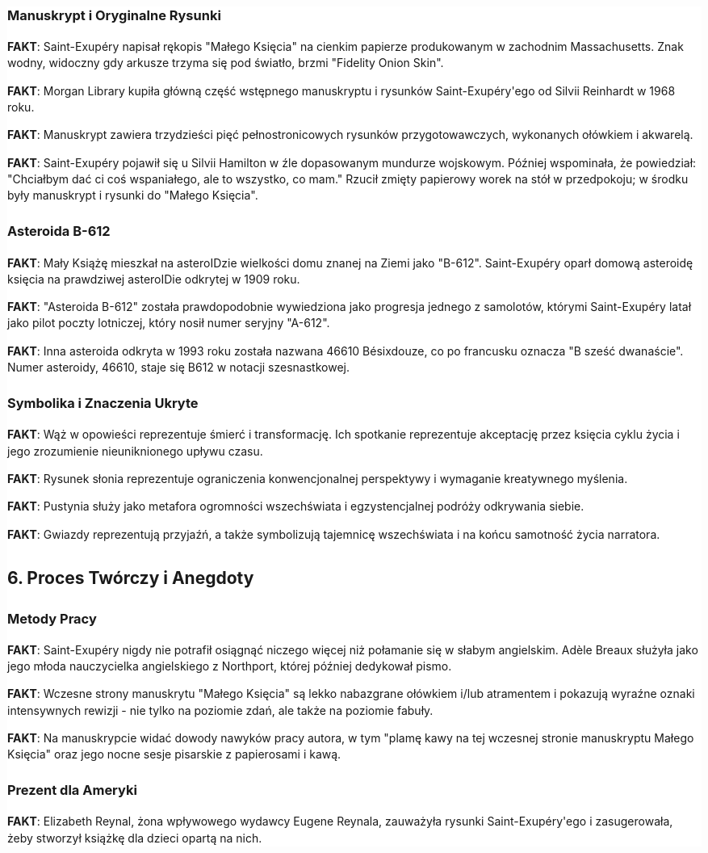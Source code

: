 ### Manuskrypt i Oryginalne Rysunki
**FAKT**: Saint-Exupéry napisał rękopis "Małego Księcia" na cienkim papierze produkowanym w zachodnim Massachusetts. Znak wodny, widoczny gdy arkusze trzyma się pod światło, brzmi "Fidelity Onion Skin".

**FAKT**: Morgan Library kupiła główną część wstępnego manuskryptu i rysunków Saint-Exupéry'ego od Silvii Reinhardt w 1968 roku.

**FAKT**: Manuskrypt zawiera trzydzieści pięć pełnostronicowych rysunków przygotowawczych, wykonanych ołówkiem i akwarelą.

**FAKT**: Saint-Exupéry pojawił się u Silvii Hamilton w źle dopasowanym mundurze wojskowym. Później wspominała, że powiedział: "Chciałbym dać ci coś wspaniałego, ale to wszystko, co mam." Rzucił zmięty papierowy worek na stół w przedpokoju; w środku były manuskrypt i rysunki do "Małego Księcia".

### Asteroida B-612
**FAKT**: Mały Książę mieszkał na asteroIDzie wielkości domu znanej na Ziemi jako "B-612". Saint-Exupéry oparł domową asteroidę księcia na prawdziwej asteroIDie odkrytej w 1909 roku.

**FAKT**: "Asteroida B-612" została prawdopodobnie wywiedziona jako progresja jednego z samolotów, którymi Saint-Exupéry latał jako pilot poczty lotniczej, który nosił numer seryjny "A-612".

**FAKT**: Inna asteroida odkryta w 1993 roku została nazwana 46610 Bésixdouze, co po francusku oznacza "B sześć dwanaście". Numer asteroidy, 46610, staje się B612 w notacji szesnastkowej.

### Symbolika i Znaczenia Ukryte
**FAKT**: Wąż w opowieści reprezentuje śmierć i transformację. Ich spotkanie reprezentuje akceptację przez księcia cyklu życia i jego zrozumienie nieuniknionego upływu czasu.

**FAKT**: Rysunek słonia reprezentuje ograniczenia konwencjonalnej perspektywy i wymaganie kreatywnego myślenia.

**FAKT**: Pustynia służy jako metafora ogromności wszechświata i egzystencjalnej podróży odkrywania siebie.

**FAKT**: Gwiazdy reprezentują przyjaźń, a także symbolizują tajemnicę wszechświata i na końcu samotność życia narratora.

## 6. Proces Twórczy i Anegdoty

### Metody Pracy
**FAKT**: Saint-Exupéry nigdy nie potrafił osiągnąć niczego więcej niż połamanie się w słabym angielskim. Adèle Breaux służyła jako jego młoda nauczycielka angielskiego z Northport, której później dedykował pismo.

**FAKT**: Wczesne strony manuskrytu "Małego Księcia" są lekko nabazgrane ołówkiem i/lub atramentem i pokazują wyraźne oznaki intensywnych rewizji - nie tylko na poziomie zdań, ale także na poziomie fabuły.

**FAKT**: Na manuskrypcie widać dowody nawyków pracy autora, w tym "plamę kawy na tej wczesnej stronie manuskryptu Małego Księcia" oraz jego nocne sesje pisarskie z papierosami i kawą.

### Prezent dla Ameryki
**FAKT**: Elizabeth Reynal, żona wpływowego wydawcy Eugene Reynala, zauważyła rysunki Saint-Exupéry'ego i zasugerowała, żeby stworzył książkę dla dzieci opartą na nich.
